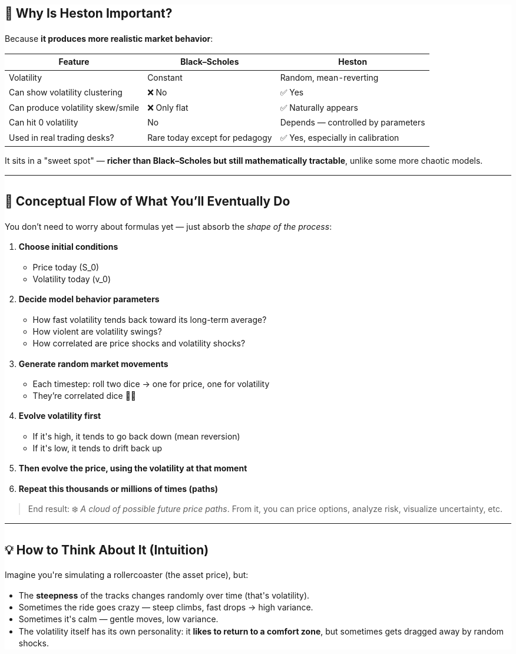 ## 🎢 Why Is Heston Important?

Because **it produces more realistic market behavior**:

| Feature                           | Black–Scholes                  | Heston                             |
| --------------------------------- | ------------------------------ | ---------------------------------- |
| Volatility                        | Constant                       | Random, mean-reverting             |
| Can show volatility clustering    | ❌ No                           | ✅ Yes                              |
| Can produce volatility skew/smile | ❌ Only flat                    | ✅ Naturally appears                |
| Can hit 0 volatility              | No                             | Depends — controlled by parameters |
| Used in real trading desks?       | Rare today except for pedagogy | ✅ Yes, especially in calibration   |

It sits in a "sweet spot" — **richer than Black–Scholes but still mathematically tractable**, unlike some more chaotic models.

---

## 🧭 Conceptual Flow of What You’ll Eventually Do

You don’t need to worry about formulas yet — just absorb the *shape of the process*:

1. **Choose initial conditions**

   * Price today (S_0)
   * Volatility today (v_0)
2. **Decide model behavior parameters**

   * How fast volatility tends back toward its long-term average?
   * How violent are volatility swings?
   * How correlated are price shocks and volatility shocks?
3. **Generate random market movements**

   * Each timestep: roll two dice → one for price, one for volatility
   * They’re correlated dice 🎲🎲
4. **Evolve volatility first**

   * If it's high, it tends to go back down (mean reversion)
   * If it's low, it tends to drift back up
5. **Then evolve the price, using the volatility at that moment**
6. **Repeat this thousands or millions of times (paths)**

> End result: ❄️ *A cloud of possible future price paths*.
> From it, you can price options, analyze risk, visualize uncertainty, etc.

---

## 💡 How to Think About It (Intuition)

Imagine you're simulating a rollercoaster (the asset price), but:

* The **steepness** of the tracks changes randomly over time (that's volatility).
* Sometimes the ride goes crazy — steep climbs, fast drops → high variance.
* Sometimes it's calm — gentle moves, low variance.
* The volatility itself has its own personality: it **likes to return to a comfort zone**, but sometimes gets dragged away by random shocks.
